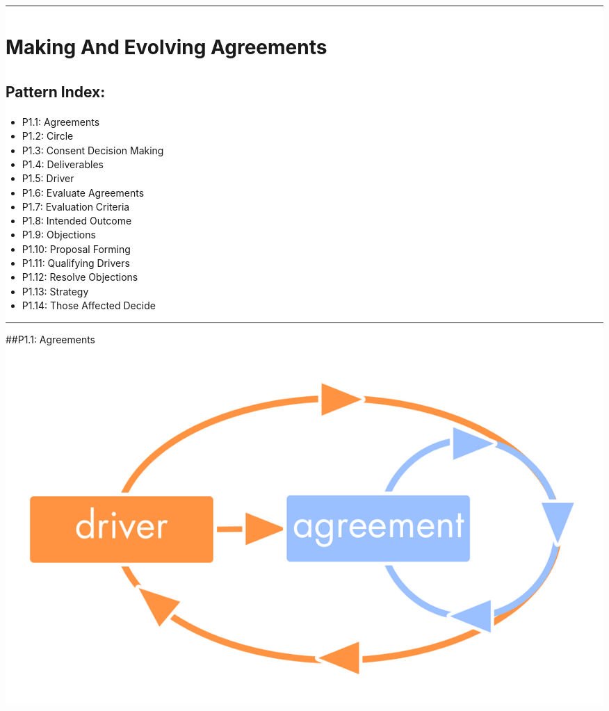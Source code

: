 
---


# Making And Evolving Agreements 


## Pattern Index: 

* P1.1: Agreements
* P1.2: Circle
* P1.3: Consent Decision Making
* P1.4: Deliverables
* P1.5: Driver
* P1.6: Evaluate Agreements
* P1.7: Evaluation Criteria
* P1.8: Intended Outcome
* P1.9: Objections
* P1.10: Proposal Forming
* P1.11: Qualifying Drivers
* P1.12: Resolve Objections
* P1.13: Strategy
* P1.14: Those Affected Decide


---

##P1.1: Agreements

![right,fit](img/tension-driver-domain/driver-agreement-improvement.png)
